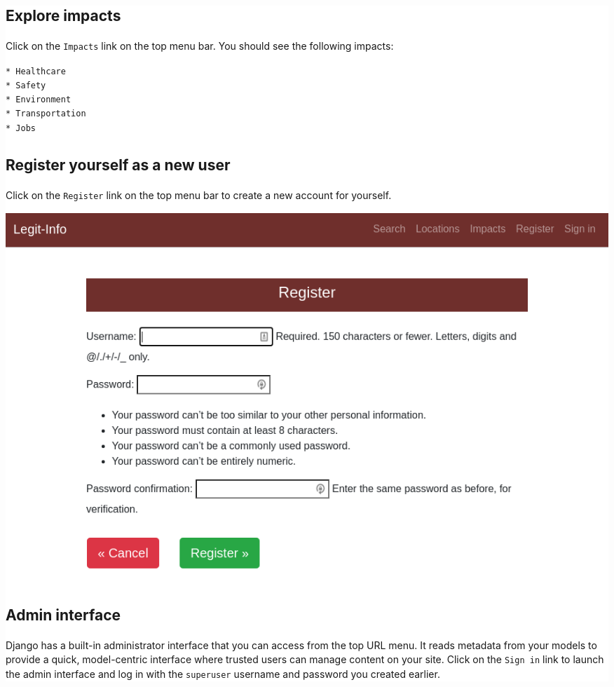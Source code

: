 
## Explore impacts
Click on the `Impacts` link on the top menu bar. You should see the following impacts:
```
* Healthcare
* Safety
* Environment
* Transportation
* Jobs
```

## Register yourself as a new user
Click on the `Register` link on the top menu bar to create a new account for yourself.

![](images/user-register-1.png)

## Admin interface
Django has a built-in administrator interface that you can access from the top URL menu. It reads metadata from your models to provide a quick, model-centric interface where trusted users can manage content on your site. Click on the `Sign in` link to launch the admin interface and log in with the `superuser` username and password you created earlier.
